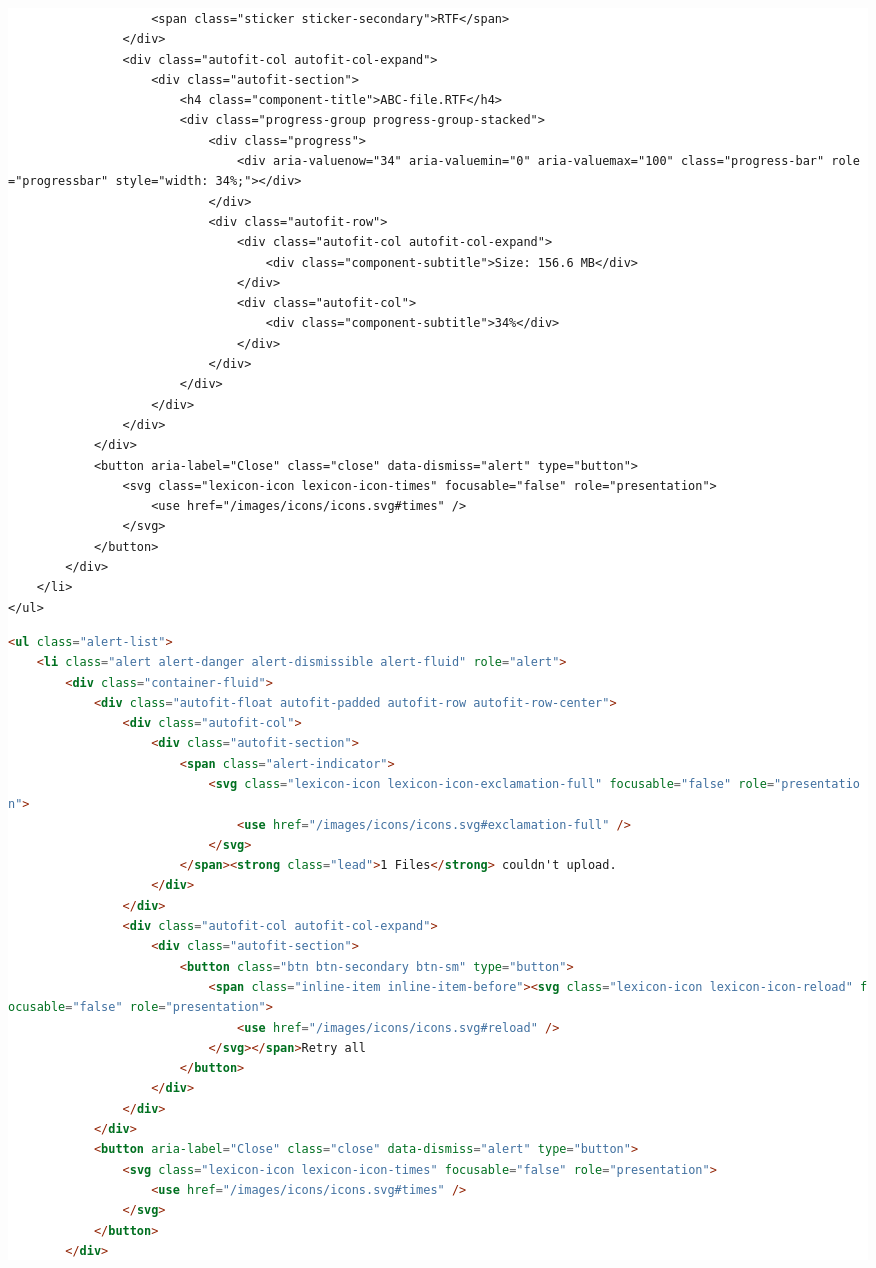 						<span class="sticker sticker-secondary">RTF</span>
					</div>
					<div class="autofit-col autofit-col-expand">
						<div class="autofit-section">
							<h4 class="component-title">ABC-file.RTF</h4>
							<div class="progress-group progress-group-stacked">
								<div class="progress">
									<div aria-valuenow="34" aria-valuemin="0" aria-valuemax="100" class="progress-bar" role="progressbar" style="width: 34%;"></div>
								</div>
								<div class="autofit-row">
									<div class="autofit-col autofit-col-expand">
										<div class="component-subtitle">Size: 156.6 MB</div>
									</div>
									<div class="autofit-col">
										<div class="component-subtitle">34%</div>
									</div>
								</div>
							</div>
						</div>
					</div>
				</div>
				<button aria-label="Close" class="close" data-dismiss="alert" type="button">
					<svg class="lexicon-icon lexicon-icon-times" focusable="false" role="presentation">
						<use href="/images/icons/icons.svg#times" />
					</svg>
				</button>
			</div>
		</li>
	</ul>
</div>

```html
<ul class="alert-list">
	<li class="alert alert-danger alert-dismissible alert-fluid" role="alert">
		<div class="container-fluid">
			<div class="autofit-float autofit-padded autofit-row autofit-row-center">
				<div class="autofit-col">
					<div class="autofit-section">
						<span class="alert-indicator">
							<svg class="lexicon-icon lexicon-icon-exclamation-full" focusable="false" role="presentation">
								<use href="/images/icons/icons.svg#exclamation-full" />
							</svg>
						</span><strong class="lead">1 Files</strong> couldn't upload.
					</div>
				</div>
				<div class="autofit-col autofit-col-expand">
					<div class="autofit-section">
						<button class="btn btn-secondary btn-sm" type="button">
							<span class="inline-item inline-item-before"><svg class="lexicon-icon lexicon-icon-reload" focusable="false" role="presentation">
								<use href="/images/icons/icons.svg#reload" />
							</svg></span>Retry all
						</button>
					</div>
				</div>
			</div>
			<button aria-label="Close" class="close" data-dismiss="alert" type="button">
				<svg class="lexicon-icon lexicon-icon-times" focusable="false" role="presentation">
					<use href="/images/icons/icons.svg#times" />
				</svg>
			</button>
		</div>
```